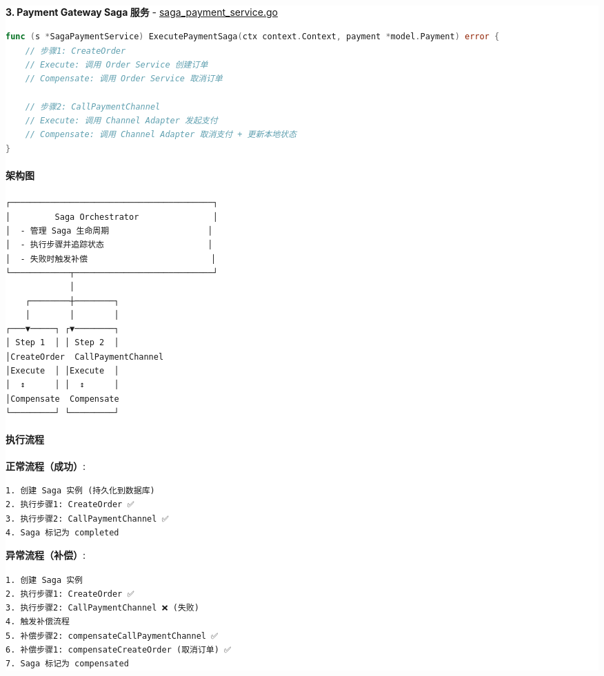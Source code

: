 **3. Payment Gateway Saga 服务** - [saga_payment_service.go](backend/services/payment-gateway/internal/service/saga_payment_service.go)

```go
func (s *SagaPaymentService) ExecutePaymentSaga(ctx context.Context, payment *model.Payment) error {
    // 步骤1: CreateOrder
    // Execute: 调用 Order Service 创建订单
    // Compensate: 调用 Order Service 取消订单

    // 步骤2: CallPaymentChannel
    // Execute: 调用 Channel Adapter 发起支付
    // Compensate: 调用 Channel Adapter 取消支付 + 更新本地状态
}
```

#### 架构图

```
┌─────────────────────────────────────────┐
│         Saga Orchestrator               │
│  - 管理 Saga 生命周期                    │
│  - 执行步骤并追踪状态                     │
│  - 失败时触发补偿                         │
└────────────┬────────────────────────────┘
             │
    ┌────────┼────────┐
    │        │        │
┌───▼─────┐ ┌▼────────┐
│ Step 1  │ │ Step 2  │
│CreateOrder  CallPaymentChannel
│Execute  │ │Execute  │
│  ↕      │ │  ↕      │
│Compensate  Compensate
└─────────┘ └─────────┘
```

#### 执行流程

**正常流程（成功）**:
```
1. 创建 Saga 实例 (持久化到数据库)
2. 执行步骤1: CreateOrder ✅
3. 执行步骤2: CallPaymentChannel ✅
4. Saga 标记为 completed
```

**异常流程（补偿）**:
```
1. 创建 Saga 实例
2. 执行步骤1: CreateOrder ✅
3. 执行步骤2: CallPaymentChannel ❌ (失败)
4. 触发补偿流程
5. 补偿步骤2: compensateCallPaymentChannel ✅
6. 补偿步骤1: compensateCreateOrder (取消订单) ✅
7. Saga 标记为 compensated
```
